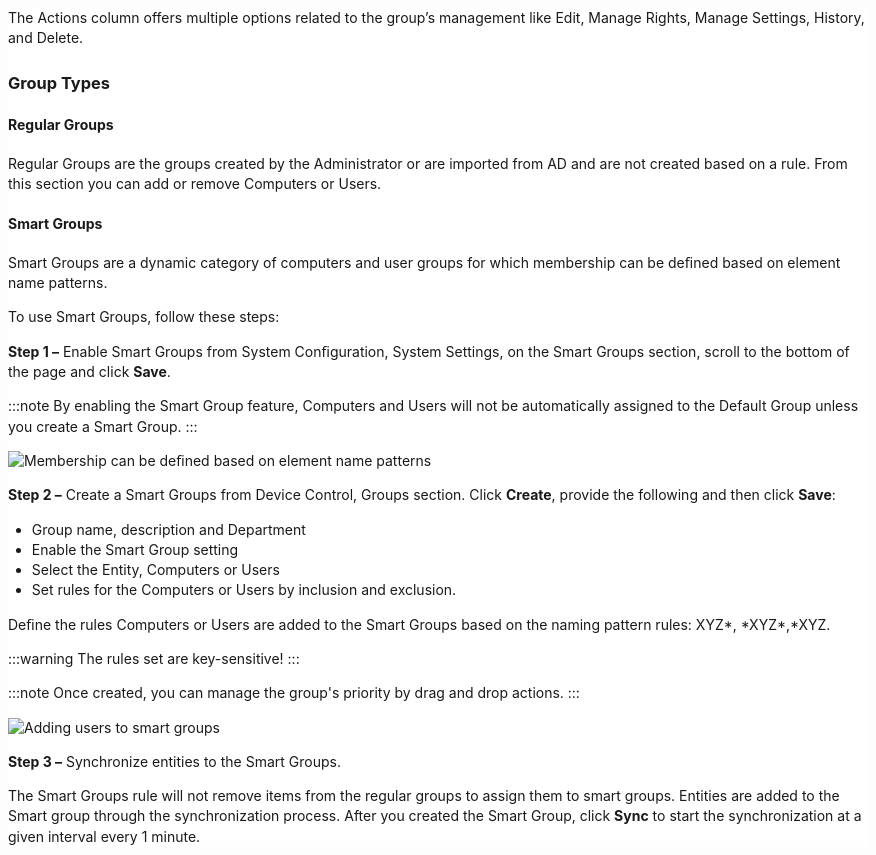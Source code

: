 
The Actions column offers multiple options related to the group’s management like Edit, Manage
Rights, Manage Settings, History, and Delete.

### Group Types

#### Regular Groups

Regular Groups are the groups created by the Administrator or are imported from AD and are not
created based on a rule. From this section you can add or remove Computers or Users.

#### Smart Groups

Smart Groups are a dynamic category of computers and user groups for which membership can be deﬁned
based on element name patterns.

To use Smart Groups, follow these steps:

**Step 1 –** Enable Smart Groups from System Conﬁguration, System Settings, on the Smart Groups
section, scroll to the bottom of the page and click **Save**.

:::note
By enabling the Smart Group feature, Computers and Users will not be automatically
assigned to the Default Group unless you create a Smart Group.
:::


![ Membership can be deﬁned based on element name patterns](/images/endpointprotector/2509/admin/devicecontrol/smartgroups.webp)

**Step 2 –** Create a Smart Groups from Device Control, Groups section. Click **Create**, provide
the following and then click **Save**:

- Group name, description and Department
- Enable the Smart Group setting
- Select the Entity, Computers or Users
- Set rules for the Computers or Users by inclusion and exclusion.

Deﬁne the rules Computers or Users are added to the Smart Groups based on the naming pattern rules:
XYZ\*, \*XYZ\*,\*XYZ.

:::warning
The rules set are key-sensitive!
:::


:::note
Once created, you can manage the group's priority by drag and drop actions.
:::


![Adding users to smart groups](/images/endpointprotector/2509/admin/devicecontrol/groupinformation.webp)

**Step 3 –** Synchronize entities to the Smart Groups.

The Smart Groups rule will not remove items from the regular groups to assign them to smart groups.
Entities are added to the Smart group through the synchronization process. After you created the
Smart Group, click **Sync** to start the synchronization at a given interval every 1 minute.
